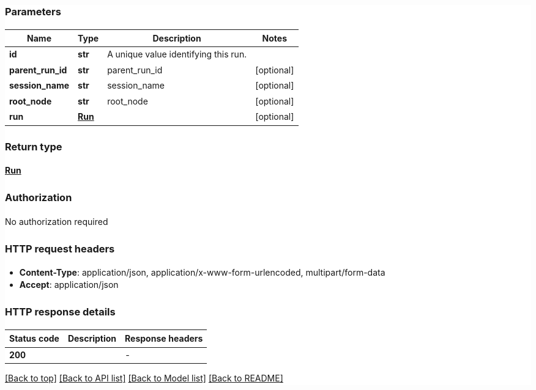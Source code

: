 

### Parameters


Name | Type | Description  | Notes
------------- | ------------- | ------------- | -------------
 **id** | **str**| A unique value identifying this run. | 
 **parent_run_id** | **str**| parent_run_id | [optional] 
 **session_name** | **str**| session_name | [optional] 
 **root_node** | **str**| root_node | [optional] 
 **run** | [**Run**](Run.md)|  | [optional] 

### Return type

[**Run**](Run.md)

### Authorization

No authorization required

### HTTP request headers

 - **Content-Type**: application/json, application/x-www-form-urlencoded, multipart/form-data
 - **Accept**: application/json

### HTTP response details

| Status code | Description | Response headers |
|-------------|-------------|------------------|
**200** |  |  -  |

[[Back to top]](#) [[Back to API list]](../README.md#documentation-for-api-endpoints) [[Back to Model list]](../README.md#documentation-for-models) [[Back to README]](../README.md)

